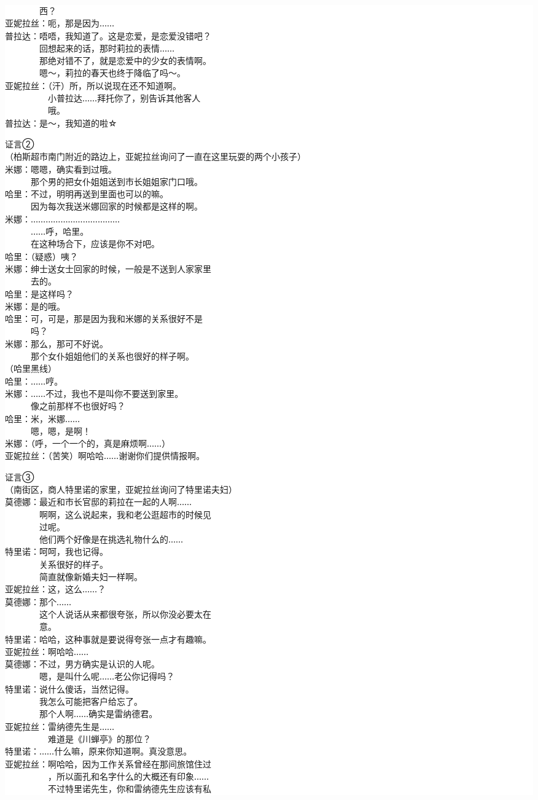 　　　　西？  
亚妮拉丝：呃，那是因为……  
普拉达：唔唔，我知道了。这是恋爱，是恋爱没错吧？  
　　　　回想起来的话，那时莉拉的表情……  
　　　　那绝对错不了，就是恋爱中的少女的表情啊。  
　　　　嗯～，莉拉的春天也终于降临了吗～。  
亚妮拉丝：（汗）所，所以说现在还不知道啊。  
　　　　　小普拉达……拜托你了，别告诉其他客人  
　　　　　哦。  
普拉达：是～，我知道的啦☆  
   
证言②  
（柏斯超市南门附近的路边上，亚妮拉丝询问了一直在这里玩耍的两个小孩子）  
米娜：嗯嗯，确实看到过哦。  
　　　那个男的把女仆姐姐送到市长姐姐家门口哦。  
哈里：不过，明明再送到里面也可以的嘛。  
　　　因为每次我送米娜回家的时候都是这样的啊。  
米娜：………………………………  
　　　……呼，哈里。  
　　　在这种场合下，应该是你不对吧。  
哈里：（疑惑）咦？  
米娜：绅士送女士回家的时候，一般是不送到人家家里  
　　　去的。  
哈里：是这样吗？  
米娜：是的哦。  
哈里：可，可是，那是因为我和米娜的关系很好不是  
　　　吗？  
米娜：那么，那可不好说。  
　　　那个女仆姐姐他们的关系也很好的样子啊。  
（哈里黑线）  
哈里：……哼。  
米娜：……不过，我也不是叫你不要送到家里。  
　　　像之前那样不也很好吗？  
哈里：米，米娜……  
　　　嗯，嗯，是啊！  
米娜：（呼，一个一个的，真是麻烦啊……）  
亚妮拉丝：（苦笑）啊哈哈……谢谢你们提供情报啊。  
   
证言③  
（南街区，商人特里诺的家里，亚妮拉丝询问了特里诺夫妇）  
莫德娜：最近和市长官邸的莉拉在一起的人啊……  
　　　　啊啊，这么说起来，我和老公逛超市的时候见  
　　　　过呢。  
　　　　他们两个好像是在挑选礼物什么的……  
特里诺：呵呵，我也记得。  
　　　　关系很好的样子。  
　　　　简直就像新婚夫妇一样啊。  
亚妮拉丝：这，这么……？  
莫德娜：那个……  
　　　　这个人说话从来都很夸张，所以你没必要太在  
　　　　意。  
特里诺：哈哈，这种事就是要说得夸张一点才有趣嘛。  
亚妮拉丝：啊哈哈……  
莫德娜：不过，男方确实是认识的人呢。  
　　　　嗯，是叫什么呢……老公你记得吗？  
特里诺：说什么傻话，当然记得。  
　　　　我怎么可能把客户给忘了。  
　　　　那个人啊……确实是雷纳德君。  
亚妮拉丝：雷纳德先生是……  
　　　　　难道是《川蝉亭》的那位？  
特里诺：……什么嘛，原来你知道啊。真没意思。  
亚妮拉丝：啊哈哈，因为工作关系曾经在那间旅馆住过  
　　　　　，所以面孔和名字什么的大概还有印象……  
　　　　　不过特里诺先生，你和雷纳德先生应该有私  
